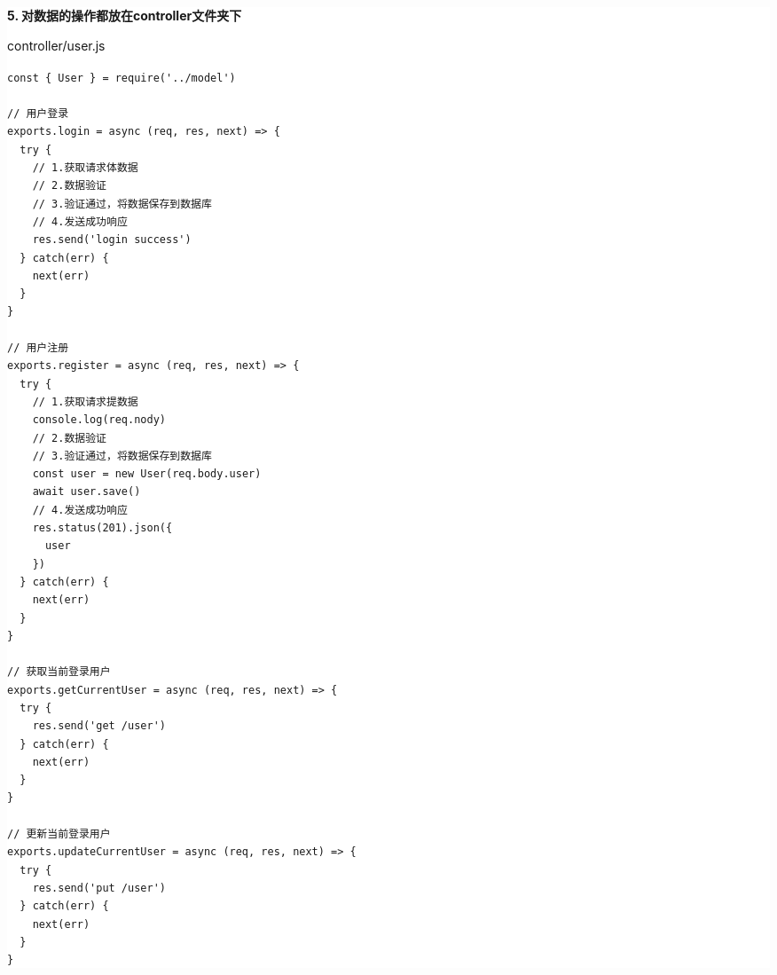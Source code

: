 **5. 对数据的操作都放在controller文件夹下**

controller/user.js

```
const { User } = require('../model')
 
// 用户登录
exports.login = async (req, res, next) => {
  try {
    // 1.获取请求体数据
    // 2.数据验证
    // 3.验证通过，将数据保存到数据库
    // 4.发送成功响应
    res.send('login success')
  } catch(err) {
    next(err)
  }
}
 
// 用户注册
exports.register = async (req, res, next) => {
  try {
    // 1.获取请求提数据
    console.log(req.nody)
    // 2.数据验证
    // 3.验证通过，将数据保存到数据库
    const user = new User(req.body.user)
    await user.save()
    // 4.发送成功响应
    res.status(201).json({
      user
    })
  } catch(err) {
    next(err)
  }
}
 
// 获取当前登录用户
exports.getCurrentUser = async (req, res, next) => {
  try {
    res.send('get /user')
  } catch(err) {
    next(err)
  }
}
 
// 更新当前登录用户
exports.updateCurrentUser = async (req, res, next) => {
  try {
    res.send('put /user')
  } catch(err) {
    next(err)
  }
}
```
